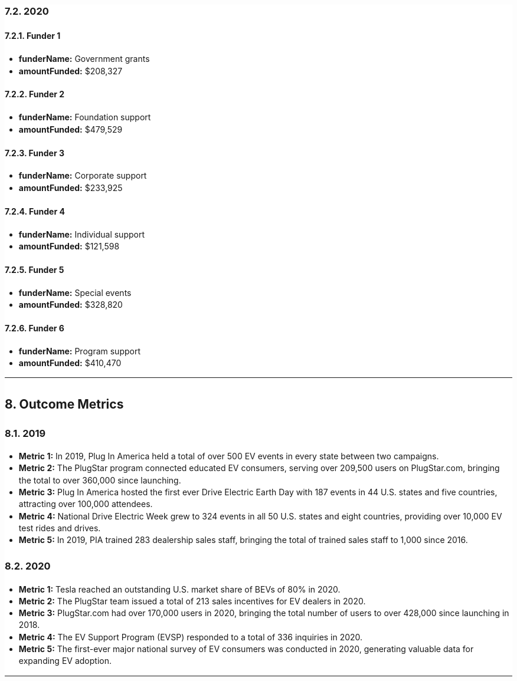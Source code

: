 ### 7.2. 2020
#### 7.2.1. Funder 1
- **funderName:** Government grants
- **amountFunded:** $208,327

#### 7.2.2. Funder 2
- **funderName:** Foundation support
- **amountFunded:** $479,529

#### 7.2.3. Funder 3
- **funderName:** Corporate support
- **amountFunded:** $233,925

#### 7.2.4. Funder 4
- **funderName:** Individual support
- **amountFunded:** $121,598

#### 7.2.5. Funder 5
- **funderName:** Special events
- **amountFunded:** $328,820

#### 7.2.6. Funder 6
- **funderName:** Program support
- **amountFunded:** $410,470

---

## 8. Outcome Metrics
### 8.1. 2019
- **Metric 1:** In 2019, Plug In America held a total of over 500 EV events in every state between two campaigns.
- **Metric 2:** The PlugStar program connected educated EV consumers, serving over 209,500 users on PlugStar.com, bringing the total to over 360,000 since launching.
- **Metric 3:** Plug In America hosted the first ever Drive Electric Earth Day with 187 events in 44 U.S. states and five countries, attracting over 100,000 attendees.
- **Metric 4:** National Drive Electric Week grew to 324 events in all 50 U.S. states and eight countries, providing over 10,000 EV test rides and drives.
- **Metric 5:** In 2019, PIA trained 283 dealership sales staff, bringing the total of trained sales staff to 1,000 since 2016.

### 8.2. 2020
- **Metric 1:** Tesla reached an outstanding U.S. market share of BEVs of 80% in 2020.
- **Metric 2:** The PlugStar team issued a total of 213 sales incentives for EV dealers in 2020.
- **Metric 3:** PlugStar.com had over 170,000 users in 2020, bringing the total number of users to over 428,000 since launching in 2018.
- **Metric 4:** The EV Support Program (EVSP) responded to a total of 336 inquiries in 2020.
- **Metric 5:** The first-ever major national survey of EV consumers was conducted in 2020, generating valuable data for expanding EV adoption.

---